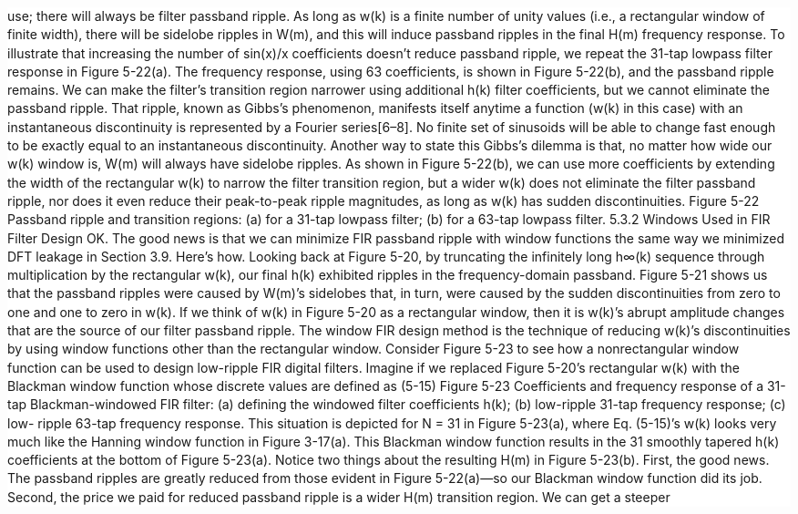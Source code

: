 use; there will always be filter passband ripple. As long as w(k) is a finite number of unity values
(i.e.,  a  rectangular  window  of  finite  width),  there  will  be  sidelobe  ripples  in  W(m),  and  this  will
induce passband ripples in the final H(m) frequency response. To illustrate that increasing the number
of sin(x)/x coefficients doesn’t reduce passband ripple, we repeat the 31-tap lowpass filter response
in Figure 5-22(a). The frequency response, using 63 coefficients, is shown in Figure 5-22(b), and the
passband  ripple  remains.  We  can  make  the  filter’s  transition  region  narrower  using  additional  h(k)
filter  coefficients,  but  we  cannot  eliminate  the  passband  ripple.  That  ripple,  known  as  Gibbs’s
phenomenon, manifests itself anytime a function (w(k) in this case) with an instantaneous discontinuity
is represented by a Fourier series[6–8]. No finite set of sinusoids will be able to change fast enough
to  be  exactly  equal  to  an  instantaneous  discontinuity.  Another  way  to  state  this  Gibbs’s  dilemma  is
that, no matter how wide our w(k) window is, W(m) will always have sidelobe ripples. As shown in
Figure 5-22(b), we can use more coefficients by extending the width of the rectangular w(k) to narrow
the filter transition region, but a wider w(k) does not eliminate the filter passband ripple, nor does it
even reduce their peak-to-peak ripple magnitudes, as long as w(k) has sudden discontinuities.
Figure 5-22 Passband ripple and transition regions: (a) for a 31-tap lowpass filter; (b) for a 63-tap
lowpass filter.
5.3.2 Windows Used in FIR Filter Design
OK. The good news is that we can minimize FIR passband ripple with window functions the same
way  we  minimized  DFT  leakage  in  Section  3.9.  Here’s  how.  Looking  back  at  Figure  5-20,  by
truncating the infinitely long h∞(k) sequence through multiplication by the rectangular w(k), our final
h(k)  exhibited  ripples  in  the  frequency-domain  passband.  Figure  5-21  shows  us  that  the  passband
ripples  were  caused  by  W(m)’s  sidelobes  that,  in  turn,  were  caused  by  the  sudden  discontinuities
from zero to one and one to zero in w(k). If we think of w(k) in Figure 5-20 as a rectangular window,
then  it  is  w(k)’s  abrupt  amplitude  changes  that  are  the  source  of  our  filter  passband  ripple.  The
window  FIR  design  method  is  the  technique  of  reducing  w(k)’s  discontinuities  by  using  window
functions other than the rectangular window.
Consider Figure 5-23 to see how a nonrectangular window function can be used to design low-ripple
FIR digital filters. Imagine if we replaced Figure 5-20’s rectangular w(k) with the Blackman window
function whose discrete values are defined as
(5-15)
Figure 5-23 Coefficients and frequency response of a 31-tap Blackman-windowed FIR filter: (a)
defining the windowed filter coefficients h(k); (b) low-ripple 31-tap frequency response; (c) low-
ripple 63-tap frequency response.
This situation is depicted for N = 31 in Figure 5-23(a), where Eq. (5-15)’s w(k) looks very much like
the  Hanning  window  function  in  Figure 3-17(a).  This  Blackman  window  function  results  in  the  31
smoothly  tapered  h(k)  coefficients  at  the  bottom  of  Figure  5-23(a).  Notice  two  things  about  the
resulting H(m)  in  Figure  5-23(b).  First,  the  good  news.  The  passband  ripples  are  greatly  reduced
from  those  evident  in  Figure 5-22(a)—so  our  Blackman  window  function  did  its  job.  Second,  the
price we paid for reduced passband ripple is a wider H(m) transition region. We can get a steeper